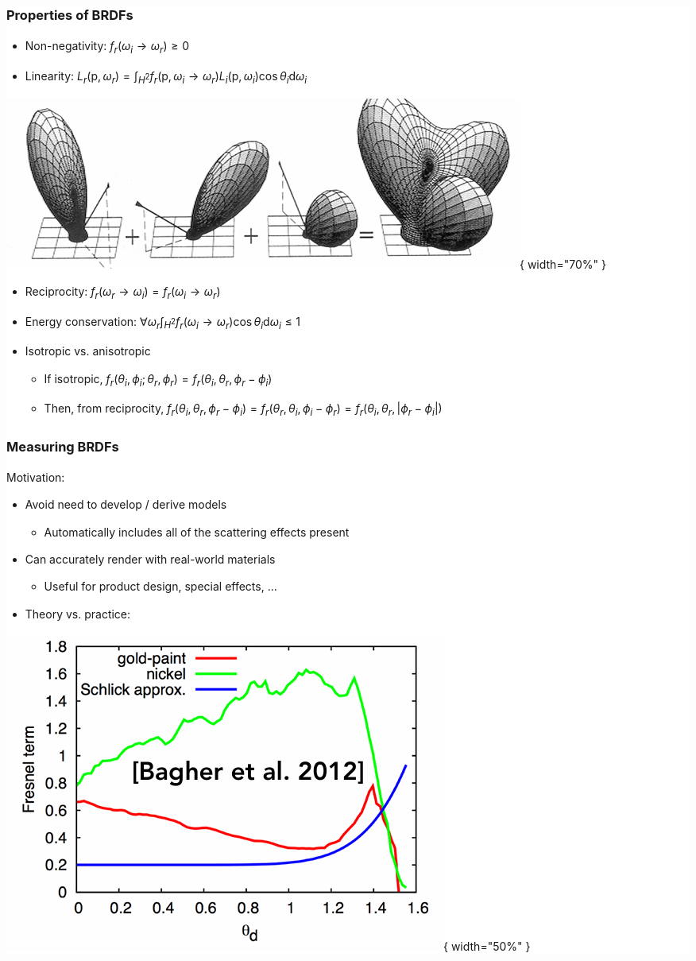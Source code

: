 ### Properties of BRDFs

* Non-negativity: $f_r(\omega_i\rightarrow\omega_r)\geq 0$

* Linearity: $L_r(\mathrm{p},\omega_r)=\int_{H^2}f_r(\mathrm{p},\omega_i\to\omega_r)L_i(\mathrm{p},\omega_i)\cos\theta_i\mathrm{d}\omega_i$

![](./img/Mat18.png){ width="70%" }

* Reciprocity: $f_r(\omega_r\rightarrow\omega_i)=f_r(\omega_i\rightarrow\omega_r)$

* Energy conservation: $\forall\omega_r\int_{H^2}f_r(\omega_i\to\omega_r)\cos\theta_i\mathrm{d}\omega_i\leq1$

* Isotropic vs. anisotropic

    * If isotropic, $f_r(\theta_i,\phi_i;\theta_r,\phi_r)= f_r(\theta_i,\theta_r,\phi_r-\phi_i)$

    * Then, from reciprocity, $f_r(\theta_i,\theta_r,\phi_r-\phi_i)= f_r(\theta_r,\theta_i,\phi_i-\phi_r)=f_r(\theta_i,\theta_r,|\phi_r-\phi_i|)$

### Measuring BRDFs

Motivation: 

* Avoid need to develop / derive models
    
    * Automatically includes all of the scattering effects present

* Can accurately render with real-world materials

    * Useful for product design, special effects, ...

* Theory vs. practice: 

![](./img/Mat19.png){ width="50%" }
